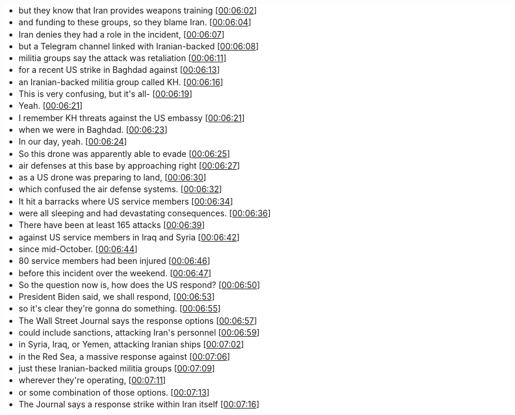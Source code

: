 *  but they know that Iran provides weapons training [[00:06:02](https://www.youtube.com/watch?v=PjbxGZUEJso&t=362.44s)]
*  and funding to these groups, so they blame Iran. [[00:06:04](https://www.youtube.com/watch?v=PjbxGZUEJso&t=364.67999999999995s)]
*  Iran denies they had a role in the incident, [[00:06:07](https://www.youtube.com/watch?v=PjbxGZUEJso&t=367.15999999999997s)]
*  but a Telegram channel linked with Iranian-backed [[00:06:08](https://www.youtube.com/watch?v=PjbxGZUEJso&t=368.84s)]
*  militia groups say the attack was retaliation [[00:06:11](https://www.youtube.com/watch?v=PjbxGZUEJso&t=371.47999999999996s)]
*  for a recent US strike in Baghdad against [[00:06:13](https://www.youtube.com/watch?v=PjbxGZUEJso&t=373.96s)]
*  an Iranian-backed militia group called KH. [[00:06:16](https://www.youtube.com/watch?v=PjbxGZUEJso&t=376.79999999999995s)]
*  This is very confusing, but it's all- [[00:06:19](https://www.youtube.com/watch?v=PjbxGZUEJso&t=379.03999999999996s)]
*  Yeah. [[00:06:21](https://www.youtube.com/watch?v=PjbxGZUEJso&t=381.03999999999996s)]
*  I remember KH threats against the US embassy [[00:06:21](https://www.youtube.com/watch?v=PjbxGZUEJso&t=381.88s)]
*  when we were in Baghdad. [[00:06:23](https://www.youtube.com/watch?v=PjbxGZUEJso&t=383.88s)]
*  In our day, yeah. [[00:06:24](https://www.youtube.com/watch?v=PjbxGZUEJso&t=384.71999999999997s)]
*  So this drone was apparently able to evade [[00:06:25](https://www.youtube.com/watch?v=PjbxGZUEJso&t=385.56s)]
*  air defenses at this base by approaching right [[00:06:27](https://www.youtube.com/watch?v=PjbxGZUEJso&t=387.91999999999996s)]
*  as a US drone was preparing to land, [[00:06:30](https://www.youtube.com/watch?v=PjbxGZUEJso&t=390.4s)]
*  which confused the air defense systems. [[00:06:32](https://www.youtube.com/watch?v=PjbxGZUEJso&t=392.2s)]
*  It hit a barracks where US service members [[00:06:34](https://www.youtube.com/watch?v=PjbxGZUEJso&t=394.4s)]
*  were all sleeping and had devastating consequences. [[00:06:36](https://www.youtube.com/watch?v=PjbxGZUEJso&t=396.4s)]
*  There have been at least 165 attacks [[00:06:39](https://www.youtube.com/watch?v=PjbxGZUEJso&t=399.71999999999997s)]
*  against US service members in Iraq and Syria [[00:06:42](https://www.youtube.com/watch?v=PjbxGZUEJso&t=402.20000000000005s)]
*  since mid-October. [[00:06:44](https://www.youtube.com/watch?v=PjbxGZUEJso&t=404.6s)]
*  80 service members had been injured [[00:06:46](https://www.youtube.com/watch?v=PjbxGZUEJso&t=406.0s)]
*  before this incident over the weekend. [[00:06:47](https://www.youtube.com/watch?v=PjbxGZUEJso&t=407.88000000000005s)]
*  So the question now is, how does the US respond? [[00:06:50](https://www.youtube.com/watch?v=PjbxGZUEJso&t=410.04s)]
*  President Biden said, we shall respond, [[00:06:53](https://www.youtube.com/watch?v=PjbxGZUEJso&t=413.64000000000004s)]
*  so it's clear they're gonna do something. [[00:06:55](https://www.youtube.com/watch?v=PjbxGZUEJso&t=415.48s)]
*  The Wall Street Journal says the response options [[00:06:57](https://www.youtube.com/watch?v=PjbxGZUEJso&t=417.0s)]
*  could include sanctions, attacking Iran's personnel [[00:06:59](https://www.youtube.com/watch?v=PjbxGZUEJso&t=419.68s)]
*  in Syria, Iraq, or Yemen, attacking Iranian ships [[00:07:02](https://www.youtube.com/watch?v=PjbxGZUEJso&t=422.92s)]
*  in the Red Sea, a massive response against [[00:07:06](https://www.youtube.com/watch?v=PjbxGZUEJso&t=426.24s)]
*  just these Iranian-backed militia groups [[00:07:09](https://www.youtube.com/watch?v=PjbxGZUEJso&t=429.64000000000004s)]
*  wherever they're operating, [[00:07:11](https://www.youtube.com/watch?v=PjbxGZUEJso&t=431.88s)]
*  or some combination of those options. [[00:07:13](https://www.youtube.com/watch?v=PjbxGZUEJso&t=433.28s)]
*  The Journal says a response strike within Iran itself [[00:07:16](https://www.youtube.com/watch?v=PjbxGZUEJso&t=436.12s)]